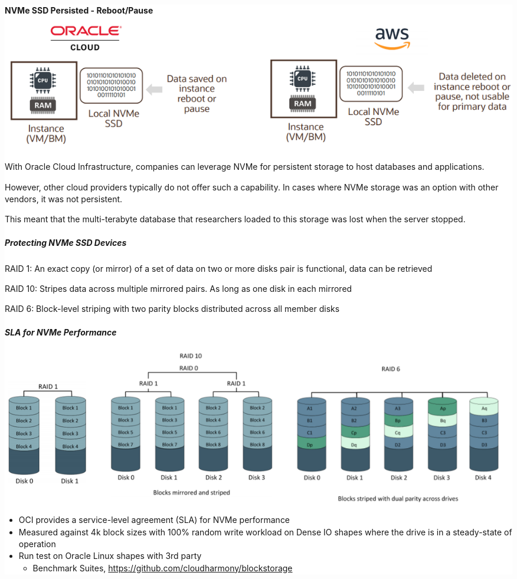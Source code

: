**NVMe SSD Persisted - Reboot/Pause**

![pic33](images/pic33.png)

With Oracle Cloud Infrastructure, companies can leverage NVMe for persistent storage to host databases and applications. 

However, other cloud providers typically do not offer such a capability. In cases where NVMe storage was an option with other vendors, it was not persistent. 

This meant that the multi-terabyte database that researchers loaded to this storage was lost when the server stopped.

##### Protecting NVMe SSD Devices 

RAID 1: An exact copy (or mirror) of a set of data on two or more disks pair is functional, data can be retrieved

RAID 10: Stripes data across multiple mirrored pairs. As long as one disk in each mirrored

RAID 6: Block-level striping with two parity blocks distributed across all member disks
 
##### SLA for NVMe Performance

![pic34](images/pic34.png)

* OCI provides a service-level agreement (SLA) for NVMe performance
* Measured against 4k block sizes with 100% random write workload on Dense IO shapes where the drive is in a steady-state of operation
* Run test on Oracle Linux shapes with 3rd party 
  * Benchmark Suites, https://github.com/cloudharmony/blockstorage
